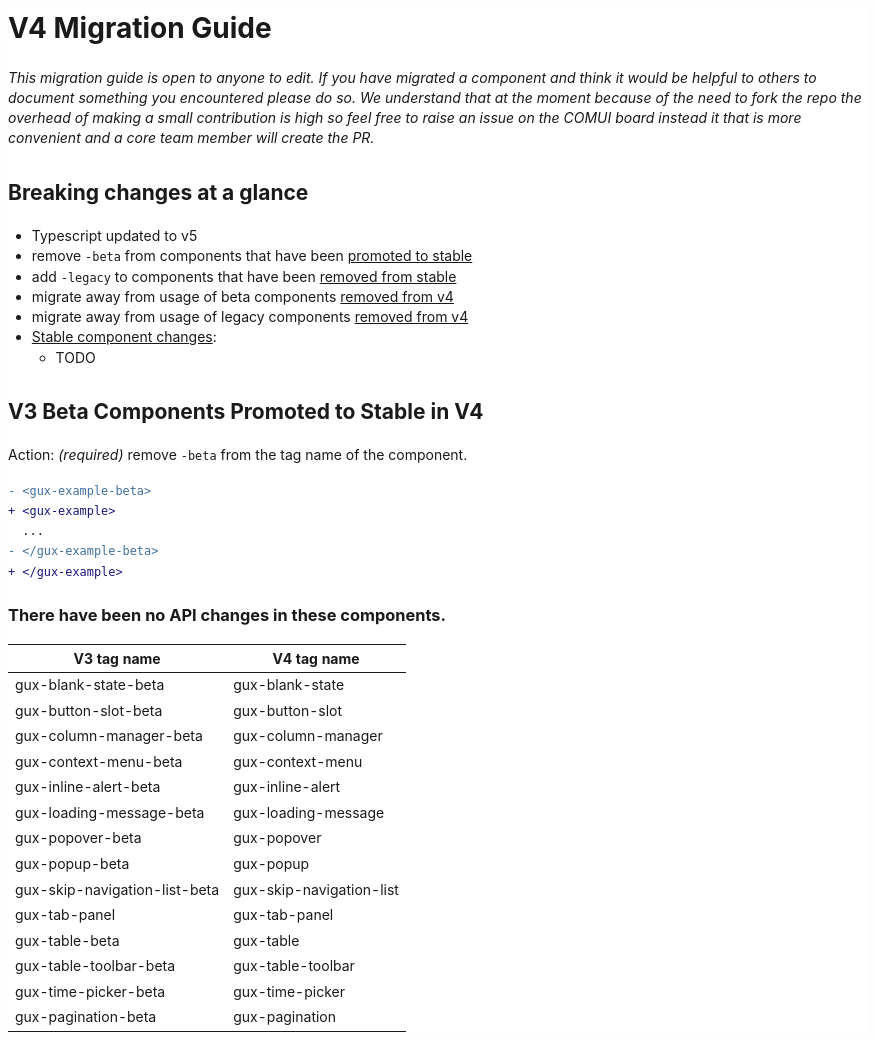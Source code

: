 # V4 Migration Guide

_This migration guide is open to anyone to edit. If you have migrated a component and think it would be helpful to others to document something you encountered please do so. We understand that at the moment because of the need to fork the repo the overhead of making a small contribution is high so feel free to raise an issue on the COMUI board instead it that is more convenient and a core team member will create the PR._

## Breaking changes at a glance

- Typescript updated to v5
- remove `-beta` from components that have been [promoted to stable](#v3-beta-components-promoted-to-stable-in-v4)
- add `-legacy` to components that have been [removed from stable](#v3-stable-components-archived-to-legacy-in-v4)
- migrate away from usage of beta components [removed from v4](#v3-beta-components-removed-from-v4)
- migrate away from usage of legacy components [removed from v4](#v3-legacy-components-removed-from-v4)
- [Stable component changes](#stable-component-changes):
  - TODO

## V3 Beta Components Promoted to Stable in V4

Action: _(required)_ remove `-beta` from the tag name of the component.

```diff
- <gux-example-beta>
+ <gux-example>
  ...
- </gux-example-beta>
+ </gux-example>
```

### There have been no API changes in these components.

| V3 tag name                   | V4 tag name              |
| ----------------------------- | ------------------------ |
| gux-blank-state-beta          | gux-blank-state          |
| gux-button-slot-beta          | gux-button-slot          |
| gux-column-manager-beta       | gux-column-manager       |
| gux-context-menu-beta         | gux-context-menu         |
| gux-inline-alert-beta         | gux-inline-alert         |
| gux-loading-message-beta      | gux-loading-message      |
| gux-popover-beta              | gux-popover              |
| gux-popup-beta                | gux-popup                |
| gux-skip-navigation-list-beta | gux-skip-navigation-list |
| gux-tab-panel                 | gux-tab-panel            |
| gux-table-beta                | gux-table                |
| gux-table-toolbar-beta        | gux-table-toolbar        |
| gux-time-picker-beta          | gux-time-picker          |
| gux-pagination-beta           | gux-pagination           |
